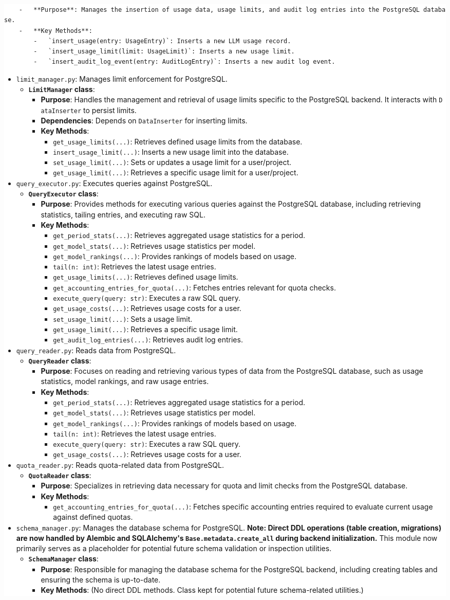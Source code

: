         -   **Purpose**: Manages the insertion of usage data, usage limits, and audit log entries into the PostgreSQL database.
        -   **Key Methods**:
            -   `insert_usage(entry: UsageEntry)`: Inserts a new LLM usage record.
            -   `insert_usage_limit(limit: UsageLimit)`: Inserts a new usage limit.
            -   `insert_audit_log_event(entry: AuditLogEntry)`: Inserts a new audit log event.
-   `limit_manager.py`: Manages limit enforcement for PostgreSQL.
    -   **`LimitManager` class**:
        -   **Purpose**: Handles the management and retrieval of usage limits specific to the PostgreSQL backend. It interacts with `DataInserter` to persist limits.
        -   **Dependencies**: Depends on `DataInserter` for inserting limits.
        -   **Key Methods**:
            -   `get_usage_limits(...)`: Retrieves defined usage limits from the database.
            -   `insert_usage_limit(...)`: Inserts a new usage limit into the database.
            -   `set_usage_limit(...)`: Sets or updates a usage limit for a user/project.
            -   `get_usage_limit(...)`: Retrieves a specific usage limit for a user/project.
-   `query_executor.py`: Executes queries against PostgreSQL.
    -   **`QueryExecutor` class**:
        -   **Purpose**: Provides methods for executing various queries against the PostgreSQL database, including retrieving statistics, tailing entries, and executing raw SQL.
        -   **Key Methods**:
            -   `get_period_stats(...)`: Retrieves aggregated usage statistics for a period.
            -   `get_model_stats(...)`: Retrieves usage statistics per model.
            -   `get_model_rankings(...)`: Provides rankings of models based on usage.
            -   `tail(n: int)`: Retrieves the latest usage entries.
            -   `get_usage_limits(...)`: Retrieves defined usage limits.
            -   `get_accounting_entries_for_quota(...)`: Fetches entries relevant for quota checks.
            -   `execute_query(query: str)`: Executes a raw SQL query.
            -   `get_usage_costs(...)`: Retrieves usage costs for a user.
            -   `set_usage_limit(...)`: Sets a usage limit.
            -   `get_usage_limit(...)`: Retrieves a specific usage limit.
            -   `get_audit_log_entries(...)`: Retrieves audit log entries.
-   `query_reader.py`: Reads data from PostgreSQL.
    -   **`QueryReader` class**:
        -   **Purpose**: Focuses on reading and retrieving various types of data from the PostgreSQL database, such as usage statistics, model rankings, and raw usage entries.
        -   **Key Methods**:
            -   `get_period_stats(...)`: Retrieves aggregated usage statistics for a period.
            -   `get_model_stats(...)`: Retrieves usage statistics per model.
            -   `get_model_rankings(...)`: Provides rankings of models based on usage.
            -   `tail(n: int)`: Retrieves the latest usage entries.
            -   `execute_query(query: str)`: Executes a raw SQL query.
            -   `get_usage_costs(...)`: Retrieves usage costs for a user.
-   `quota_reader.py`: Reads quota-related data from PostgreSQL.
    -   **`QuotaReader` class**:
        -   **Purpose**: Specializes in retrieving data necessary for quota and limit checks from the PostgreSQL database.
        -   **Key Methods**:
            -   `get_accounting_entries_for_quota(...)`: Fetches specific accounting entries required to evaluate current usage against defined quotas.
-   `schema_manager.py`: Manages the database schema for PostgreSQL. **Note: Direct DDL operations (table creation, migrations) are now handled by Alembic and SQLAlchemy's `Base.metadata.create_all` during backend initialization.** This module now primarily serves as a placeholder for potential future schema validation or inspection utilities.
    -   **`SchemaManager` class**:
        -   **Purpose**: Responsible for managing the database schema for the PostgreSQL backend, including creating tables and ensuring the schema is up-to-date.
        -   **Key Methods**: (No direct DDL methods. Class kept for potential future schema-related utilities.)
